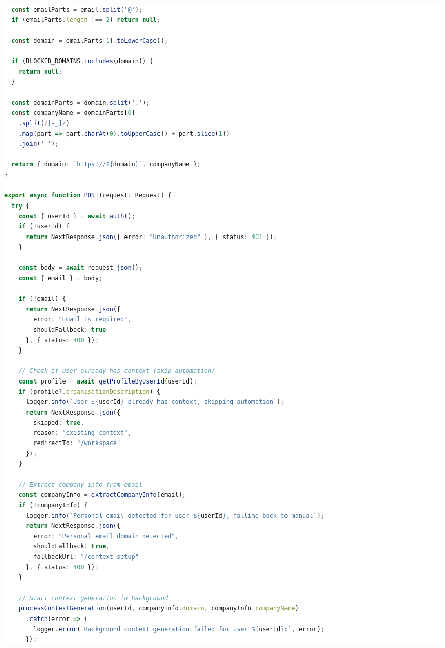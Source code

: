 ```typescript
  const emailParts = email.split('@');
  if (emailParts.length !== 2) return null;
  
  const domain = emailParts[1].toLowerCase();
  
  if (BLOCKED_DOMAINS.includes(domain)) {
    return null;
  }
  
  const domainParts = domain.split('.');
  const companyName = domainParts[0]
    .split(/[-_]/)
    .map(part => part.charAt(0).toUpperCase() + part.slice(1))
    .join(' ');
  
  return { domain: `https://${domain}`, companyName };
}

export async function POST(request: Request) {
  try {
    const { userId } = await auth();
    if (!userId) {
      return NextResponse.json({ error: "Unauthorized" }, { status: 401 });
    }

    const body = await request.json();
    const { email } = body;
    
    if (!email) {
      return NextResponse.json({ 
        error: "Email is required",
        shouldFallback: true 
      }, { status: 400 });
    }

    // Check if user already has context (skip automation)
    const profile = await getProfileByUserId(userId);
    if (profile?.organisationDescription) {
      logger.info(`User ${userId} already has context, skipping automation`);
      return NextResponse.json({ 
        skipped: true, 
        reason: "existing_context",
        redirectTo: "/workspace" 
      });
    }

    // Extract company info from email
    const companyInfo = extractCompanyInfo(email);
    if (!companyInfo) {
      logger.info(`Personal email detected for user ${userId}, falling back to manual`);
      return NextResponse.json({ 
        error: "Personal email domain detected",
        shouldFallback: true,
        fallbackUrl: "/context-setup"
      }, { status: 400 });
    }

    // Start context generation in background
    processContextGeneration(userId, companyInfo.domain, companyInfo.companyName)
      .catch(error => {
        logger.error(`Background context generation failed for user ${userId}:`, error);
      });

```